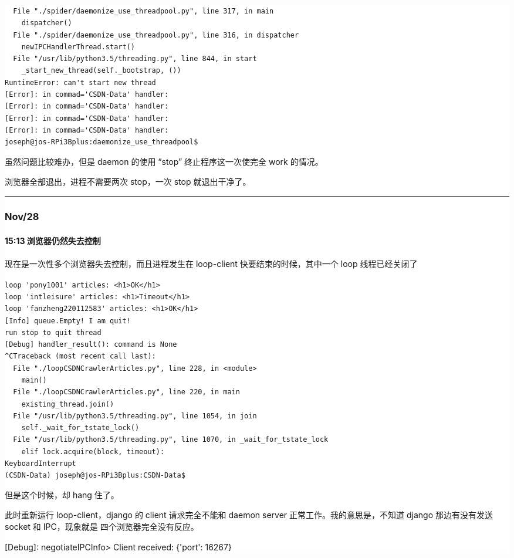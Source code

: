 ```shell
  File "./spider/daemonize_use_threadpool.py", line 317, in main
    dispatcher()
  File "./spider/daemonize_use_threadpool.py", line 316, in dispatcher
    newIPCHandlerThread.start()
  File "/usr/lib/python3.5/threading.py", line 844, in start
    _start_new_thread(self._bootstrap, ())
RuntimeError: can't start new thread
[Error]: in commad='CSDN-Data' handler: 
[Error]: in commad='CSDN-Data' handler: 
[Error]: in commad='CSDN-Data' handler: 
[Error]: in commad='CSDN-Data' handler: 
joseph@jos-RPi3Bplus:daemonize_use_threadpool$
```

虽然问题比较难办，但是 daemon 的使用 “stop” 终止程序这一次使完全 work 的情况。

浏览器全部退出，进程不需要两次 stop，一次 stop 就退出干净了。



------



### Nov/28

#### 15:13 浏览器仍然失去控制

现在是一次性多个浏览器失去控制，而且进程发生在 loop-client 快要结束的时候，其中一个 loop 线程已经关闭了

```
loop 'pony1001' articles: <h1>OK</h1>
loop 'intleisure' articles: <h1>Timeout</h1>
loop 'fanzheng220112583' articles: <h1>OK</h1>
[Info] queue.Empty! I am quit!
run stop to quit thread
[Debug] handler_result(): command is None
^CTraceback (most recent call last):
  File "./loopCSDNCrawlerArticles.py", line 228, in <module>
    main()
  File "./loopCSDNCrawlerArticles.py", line 220, in main
    existing_thread.join()
  File "/usr/lib/python3.5/threading.py", line 1054, in join
    self._wait_for_tstate_lock()
  File "/usr/lib/python3.5/threading.py", line 1070, in _wait_for_tstate_lock
    elif lock.acquire(block, timeout):
KeyboardInterrupt
(CSDN-Data) joseph@jos-RPi3Bplus:CSDN-Data$ 
```

但是这个时候，却 hang 住了。

此时重新运行 loop-client，django 的 client 请求完全不能和 daemon server 正常工作。我的意思是，不知道 django 那边有没有发送 socket 和 IPC，现象就是 四个浏览器完全没有反应。



[Debug]: negotiateIPCInfo> Client received:  {'port': 16267}